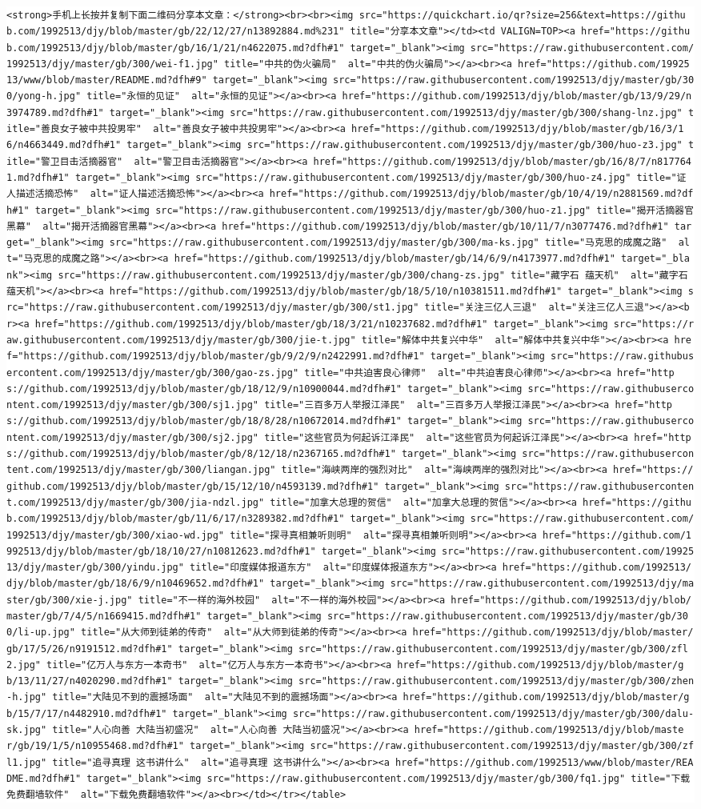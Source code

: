 ```
<strong>手机上长按并复制下面二维码分享本文章：</strong><br><br><img src="https://quickchart.io/qr?size=256&text=https://github.com/1992513/djy/blob/master/gb/22/12/27/n13892884.md%231" title="分享本文章"></td><td VALIGN=TOP><a href="https://github.com/1992513/djy/blob/master/gb/16/1/21/n4622075.md?dfh#1" target="_blank"><img src="https://raw.githubusercontent.com/1992513/djy/master/gb/300/wei-f1.jpg" title="中共的伪火骗局"  alt="中共的伪火骗局"></a><br><a href="https://github.com/1992513/www/blob/master/README.md?dfh#9" target="_blank"><img src="https://raw.githubusercontent.com/1992513/djy/master/gb/300/yong-h.jpg" title="永恒的见证"  alt="永恒的见证"></a><br><a href="https://github.com/1992513/djy/blob/master/gb/13/9/29/n3974789.md?dfh#1" target="_blank"><img src="https://raw.githubusercontent.com/1992513/djy/master/gb/300/shang-lnz.jpg" title="善良女子被中共投男牢"  alt="善良女子被中共投男牢"></a><br><a href="https://github.com/1992513/djy/blob/master/gb/16/3/16/n4663449.md?dfh#1" target="_blank"><img src="https://raw.githubusercontent.com/1992513/djy/master/gb/300/huo-z3.jpg" title="警卫目击活摘器官"  alt="警卫目击活摘器官"></a><br><a href="https://github.com/1992513/djy/blob/master/gb/16/8/7/n8177641.md?dfh#1" target="_blank"><img src="https://raw.githubusercontent.com/1992513/djy/master/gb/300/huo-z4.jpg" title="证人描述活摘恐怖"  alt="证人描述活摘恐怖"></a><br><a href="https://github.com/1992513/djy/blob/master/gb/10/4/19/n2881569.md?dfh#1" target="_blank"><img src="https://raw.githubusercontent.com/1992513/djy/master/gb/300/huo-z1.jpg" title="揭开活摘器官黑幕"  alt="揭开活摘器官黑幕"></a><br><a href="https://github.com/1992513/djy/blob/master/gb/10/11/7/n3077476.md?dfh#1" target="_blank"><img src="https://raw.githubusercontent.com/1992513/djy/master/gb/300/ma-ks.jpg" title="马克思的成魔之路"  alt="马克思的成魔之路"></a><br><a href="https://github.com/1992513/djy/blob/master/gb/14/6/9/n4173977.md?dfh#1" target="_blank"><img src="https://raw.githubusercontent.com/1992513/djy/master/gb/300/chang-zs.jpg" title="藏字石 蕴天机"  alt="藏字石 蕴天机"></a><br><a href="https://github.com/1992513/djy/blob/master/gb/18/5/10/n10381511.md?dfh#1" target="_blank"><img src="https://raw.githubusercontent.com/1992513/djy/master/gb/300/st1.jpg" title="关注三亿人三退"  alt="关注三亿人三退"></a><br><a href="https://github.com/1992513/djy/blob/master/gb/18/3/21/n10237682.md?dfh#1" target="_blank"><img src="https://raw.githubusercontent.com/1992513/djy/master/gb/300/jie-t.jpg" title="解体中共复兴中华"  alt="解体中共复兴中华"></a><br><a href="https://github.com/1992513/djy/blob/master/gb/9/2/9/n2422991.md?dfh#1" target="_blank"><img src="https://raw.githubusercontent.com/1992513/djy/master/gb/300/gao-zs.jpg" title="中共迫害良心律师"  alt="中共迫害良心律师"></a><br><a href="https://github.com/1992513/djy/blob/master/gb/18/12/9/n10900044.md?dfh#1" target="_blank"><img src="https://raw.githubusercontent.com/1992513/djy/master/gb/300/sj1.jpg" title="三百多万人举报江泽民"  alt="三百多万人举报江泽民"></a><br><a href="https://github.com/1992513/djy/blob/master/gb/18/8/28/n10672014.md?dfh#1" target="_blank"><img src="https://raw.githubusercontent.com/1992513/djy/master/gb/300/sj2.jpg" title="这些官员为何起诉江泽民"  alt="这些官员为何起诉江泽民"></a><br><a href="https://github.com/1992513/djy/blob/master/gb/8/12/18/n2367165.md?dfh#1" target="_blank"><img src="https://raw.githubusercontent.com/1992513/djy/master/gb/300/liangan.jpg" title="海峡两岸的强烈对比"  alt="海峡两岸的强烈对比"></a><br><a href="https://github.com/1992513/djy/blob/master/gb/15/12/10/n4593139.md?dfh#1" target="_blank"><img src="https://raw.githubusercontent.com/1992513/djy/master/gb/300/jia-ndzl.jpg" title="加拿大总理的贺信"  alt="加拿大总理的贺信"></a><br><a href="https://github.com/1992513/djy/blob/master/gb/11/6/17/n3289382.md?dfh#1" target="_blank"><img src="https://raw.githubusercontent.com/1992513/djy/master/gb/300/xiao-wd.jpg" title="探寻真相兼听则明"  alt="探寻真相兼听则明"></a><br><a href="https://github.com/1992513/djy/blob/master/gb/18/10/27/n10812623.md?dfh#1" target="_blank"><img src="https://raw.githubusercontent.com/1992513/djy/master/gb/300/yindu.jpg" title="印度媒体报道东方"  alt="印度媒体报道东方"></a><br><a href="https://github.com/1992513/djy/blob/master/gb/18/6/9/n10469652.md?dfh#1" target="_blank"><img src="https://raw.githubusercontent.com/1992513/djy/master/gb/300/xie-j.jpg" title="不一样的海外校园"  alt="不一样的海外校园"></a><br><a href="https://github.com/1992513/djy/blob/master/gb/7/4/5/n1669415.md?dfh#1" target="_blank"><img src="https://raw.githubusercontent.com/1992513/djy/master/gb/300/li-up.jpg" title="从大师到徒弟的传奇"  alt="从大师到徒弟的传奇"></a><br><a href="https://github.com/1992513/djy/blob/master/gb/17/5/26/n9191512.md?dfh#1" target="_blank"><img src="https://raw.githubusercontent.com/1992513/djy/master/gb/300/zfl2.jpg" title="亿万人与东方一本奇书"  alt="亿万人与东方一本奇书"></a><br><a href="https://github.com/1992513/djy/blob/master/gb/13/11/27/n4020290.md?dfh#1" target="_blank"><img src="https://raw.githubusercontent.com/1992513/djy/master/gb/300/zhen-h.jpg" title="大陆见不到的震撼场面"  alt="大陆见不到的震撼场面"></a><br><a href="https://github.com/1992513/djy/blob/master/gb/15/7/17/n4482910.md?dfh#1" target="_blank"><img src="https://raw.githubusercontent.com/1992513/djy/master/gb/300/dalu-sk.jpg" title="人心向善 大陆当初盛况"  alt="人心向善 大陆当初盛况"></a><br><a href="https://github.com/1992513/djy/blob/master/gb/19/1/5/n10955468.md?dfh#1" target="_blank"><img src="https://raw.githubusercontent.com/1992513/djy/master/gb/300/zfl1.jpg" title="追寻真理 这书讲什么"  alt="追寻真理 这书讲什么"></a><br><a href="https://github.com/1992513/www/blob/master/README.md?dfh#1" target="_blank"><img src="https://raw.githubusercontent.com/1992513/djy/master/gb/300/fq1.jpg" title="下载免费翻墙软件"  alt="下载免费翻墙软件"></a><br></td></tr></table>
